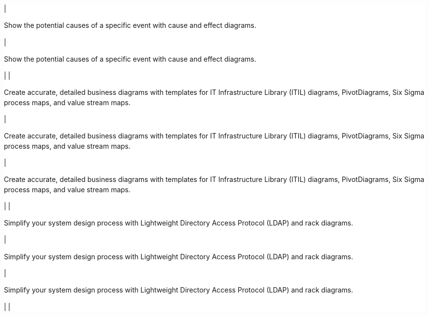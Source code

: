 



 | 

Show the potential causes of a specific event with cause and effect diagrams.

 | 

Show the potential causes of a specific event with cause and effect diagrams.

 |
| 

Create accurate, detailed business diagrams with templates for IT Infrastructure Library (ITIL) diagrams, PivotDiagrams, Six Sigma process maps, and value stream maps.







 | 

Create accurate, detailed business diagrams with templates for IT Infrastructure Library (ITIL) diagrams, PivotDiagrams, Six Sigma process maps, and value stream maps.

 | 

Create accurate, detailed business diagrams with templates for IT Infrastructure Library (ITIL) diagrams, PivotDiagrams, Six Sigma process maps, and value stream maps.

 |
| 

Simplify your system design process with Lightweight Directory Access Protocol (LDAP) and rack diagrams.







 | 

Simplify your system design process with Lightweight Directory Access Protocol (LDAP) and rack diagrams.

 | 

Simplify your system design process with Lightweight Directory Access Protocol (LDAP) and rack diagrams.

 |
| 
